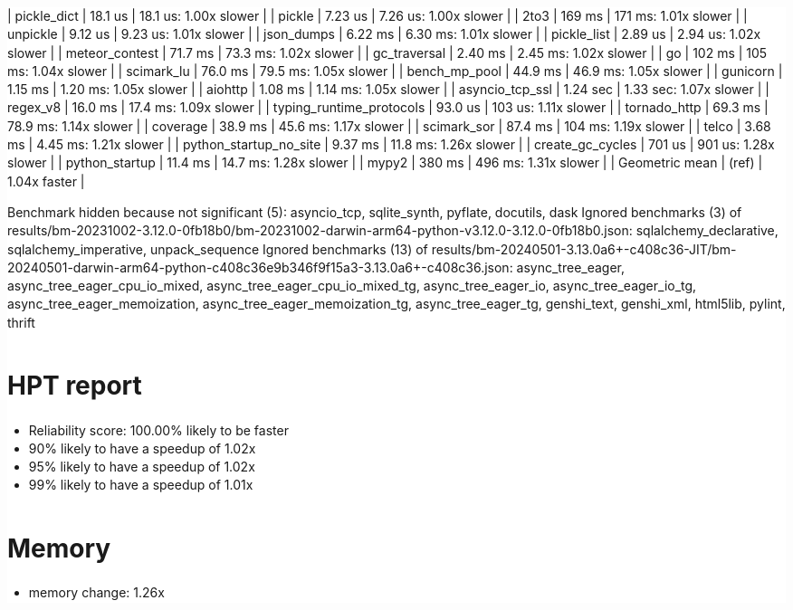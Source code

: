 | pickle_dict                | 18.1 us                                                | 18.1 us: 1.00x slower                                                  |
| pickle                     | 7.23 us                                                | 7.26 us: 1.00x slower                                                  |
| 2to3                       | 169 ms                                                 | 171 ms: 1.01x slower                                                   |
| unpickle                   | 9.12 us                                                | 9.23 us: 1.01x slower                                                  |
| json_dumps                 | 6.22 ms                                                | 6.30 ms: 1.01x slower                                                  |
| pickle_list                | 2.89 us                                                | 2.94 us: 1.02x slower                                                  |
| meteor_contest             | 71.7 ms                                                | 73.3 ms: 1.02x slower                                                  |
| gc_traversal               | 2.40 ms                                                | 2.45 ms: 1.02x slower                                                  |
| go                         | 102 ms                                                 | 105 ms: 1.04x slower                                                   |
| scimark_lu                 | 76.0 ms                                                | 79.5 ms: 1.05x slower                                                  |
| bench_mp_pool              | 44.9 ms                                                | 46.9 ms: 1.05x slower                                                  |
| gunicorn                   | 1.15 ms                                                | 1.20 ms: 1.05x slower                                                  |
| aiohttp                    | 1.08 ms                                                | 1.14 ms: 1.05x slower                                                  |
| asyncio_tcp_ssl            | 1.24 sec                                               | 1.33 sec: 1.07x slower                                                 |
| regex_v8                   | 16.0 ms                                                | 17.4 ms: 1.09x slower                                                  |
| typing_runtime_protocols   | 93.0 us                                                | 103 us: 1.11x slower                                                   |
| tornado_http               | 69.3 ms                                                | 78.9 ms: 1.14x slower                                                  |
| coverage                   | 38.9 ms                                                | 45.6 ms: 1.17x slower                                                  |
| scimark_sor                | 87.4 ms                                                | 104 ms: 1.19x slower                                                   |
| telco                      | 3.68 ms                                                | 4.45 ms: 1.21x slower                                                  |
| python_startup_no_site     | 9.37 ms                                                | 11.8 ms: 1.26x slower                                                  |
| create_gc_cycles           | 701 us                                                 | 901 us: 1.28x slower                                                   |
| python_startup             | 11.4 ms                                                | 14.7 ms: 1.28x slower                                                  |
| mypy2                      | 380 ms                                                 | 496 ms: 1.31x slower                                                   |
| Geometric mean             | (ref)                                                  | 1.04x faster                                                           |

Benchmark hidden because not significant (5): asyncio_tcp, sqlite_synth, pyflate, docutils, dask
Ignored benchmarks (3) of results/bm-20231002-3.12.0-0fb18b0/bm-20231002-darwin-arm64-python-v3.12.0-3.12.0-0fb18b0.json: sqlalchemy_declarative, sqlalchemy_imperative, unpack_sequence
Ignored benchmarks (13) of results/bm-20240501-3.13.0a6+-c408c36-JIT/bm-20240501-darwin-arm64-python-c408c36e9b346f9f15a3-3.13.0a6+-c408c36.json: async_tree_eager, async_tree_eager_cpu_io_mixed, async_tree_eager_cpu_io_mixed_tg, async_tree_eager_io, async_tree_eager_io_tg, async_tree_eager_memoization, async_tree_eager_memoization_tg, async_tree_eager_tg, genshi_text, genshi_xml, html5lib, pylint, thrift

# HPT report

- Reliability score: 100.00% likely to be faster
- 90% likely to have a speedup of 1.02x
- 95% likely to have a speedup of 1.02x
- 99% likely to have a speedup of 1.01x

# Memory
- memory change: 1.26x